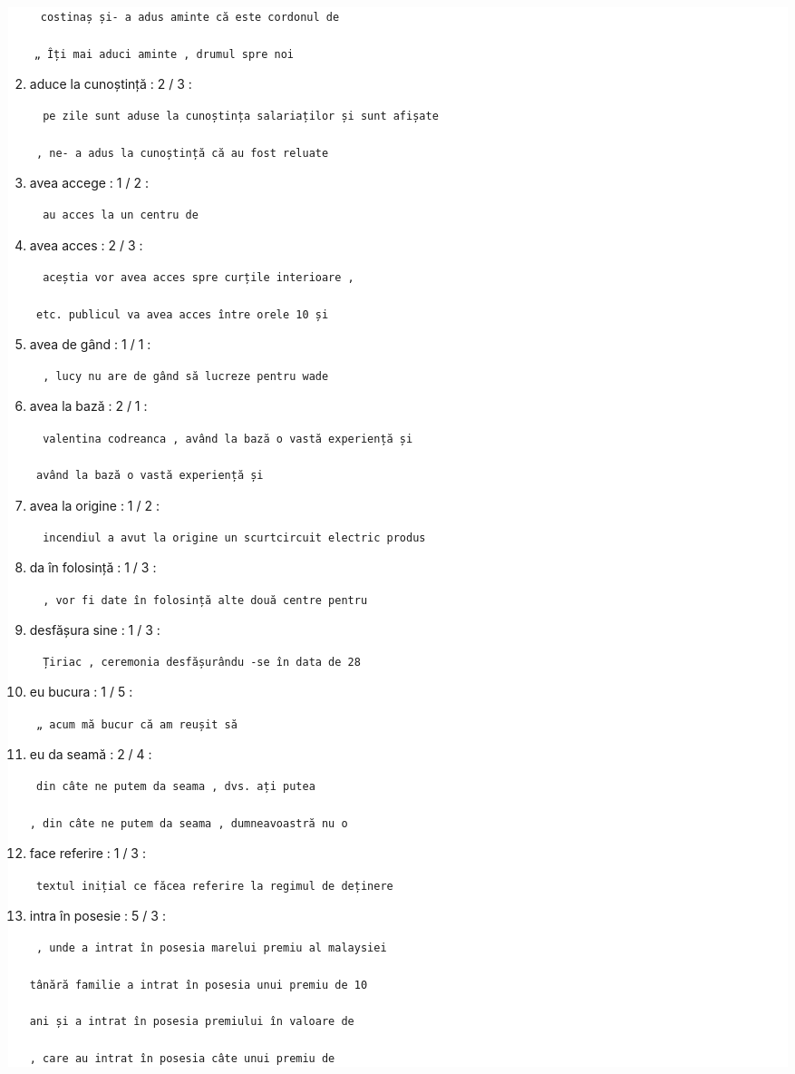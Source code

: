 		 costinaș și- a adus aminte că este cordonul de

		„ Îți mai aduci aminte , drumul spre noi

2. aduce la cunoștință : 2  / 3 :

		 pe zile sunt aduse la cunoștința salariaților și sunt afișate

		, ne- a adus la cunoștință că au fost reluate

3. avea accege : 1  / 2 :

		 au acces la un centru de

4. avea acces : 2  / 3 :

		 aceștia vor avea acces spre curțile interioare ,

		etc. publicul va avea acces între orele 10 și

5. avea de gând : 1  / 1 :

		 , lucy nu are de gând să lucreze pentru wade

6. avea la bază : 2  / 1 :

		 valentina codreanca , având la bază o vastă experiență și

		având la bază o vastă experiență și

7. avea la origine : 1  / 2 :

		 incendiul a avut la origine un scurtcircuit electric produs

8. da în folosință : 1  / 3 :

		 , vor fi date în folosință alte două centre pentru

9. desfășura sine : 1  / 3 :

		 Țiriac , ceremonia desfășurându -se în data de 28

10. eu bucura : 1  / 5 :

		 „ acum mă bucur că am reușit să

11. eu da seamă : 2  / 4 :

		 din câte ne putem da seama , dvs. ați putea

		, din câte ne putem da seama , dumneavoastră nu o

12. face referire : 1  / 3 :

		 textul inițial ce făcea referire la regimul de deținere

13. intra în posesie : 5  / 3 :

		 , unde a intrat în posesia marelui premiu al malaysiei

		tânără familie a intrat în posesia unui premiu de 10

		ani și a intrat în posesia premiului în valoare de

		, care au intrat în posesia câte unui premiu de
